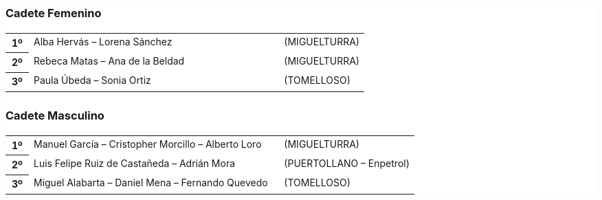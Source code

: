 <p/>

<h3>Cadete Femenino</h3>
<table style="width: 600px;">
<tr><th style="width: 20px;">1º</th><td style="width: 350px;">Alba Hervás – Lorena Sánchez</td><td>(MIGUELTURRA)</td></tr>
<tr><th>2º</th><td>Rebeca Matas – Ana de la Beldad</td><td>(MIGUELTURRA)</td></tr>
<tr><th>3º</th><td>Paula Úbeda – Sonia Ortiz</td><td>(TOMELLOSO)</td></tr>
</table>

<p/>

<h3>Cadete Masculino</h3>
<table style="width: 600px;">
<tr><th style="width: 20px;">1º</th><td style="width: 350px;">Manuel García – Cristopher Morcillo – Alberto Loro</td><td>(MIGUELTURRA)</td></tr>
<tr><th>2º</th><td>Luis Felipe Ruiz de Castañeda – Adrián Mora</td><td>(PUERTOLLANO – Enpetrol)</td></tr>
<tr><th>3º</th><td>Miguel Alabarta – Daniel Mena – Fernando Quevedo</td><td>(TOMELLOSO)</td></tr>
</table>



